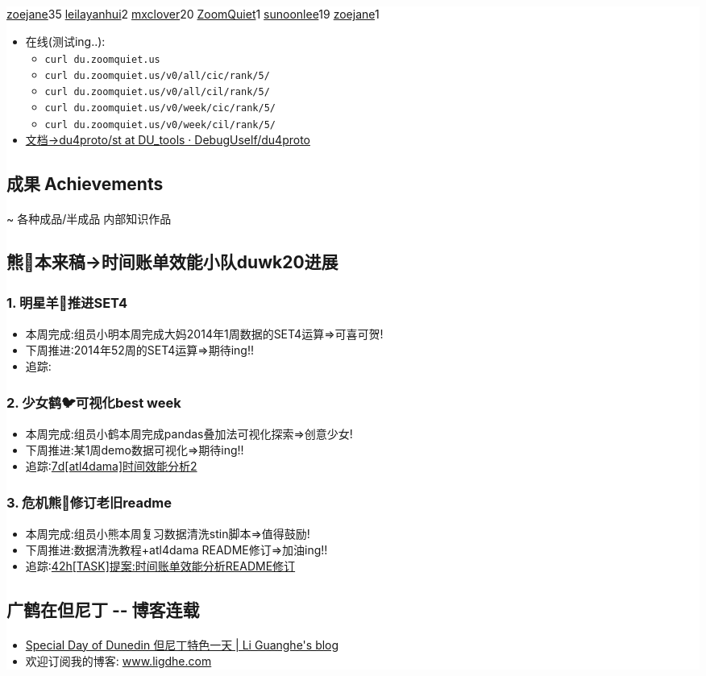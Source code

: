 <tr><td>
            <a href='http://github.com/zoejane'>zoejane</a></td><td>35</td>
        <td>
            <a href='http://github.com/leilayanhui'>leilayanhui</a></td><td>2</td>

<tr><td>
            <a href='http://github.com/mxclover'>mxclover</a></td><td>20</td>
        <td>
            <a href='http://github.com/ZoomQuiet'>ZoomQuiet</a></td><td>1</td>

<tr><td>
            <a href='http://github.com/sunoonlee'>sunoonlee</a></td><td>19</td>
        <td>
            <a href='http://github.com/zoejane'>zoejane</a></td><td>1</td>
</table>


- 在线(测试ing..):
    + `curl du.zoomquiet.us`
    + `curl du.zoomquiet.us/v0/all/cic/rank/5/`
    + `curl du.zoomquiet.us/v0/all/cil/rank/5/`
    + `curl du.zoomquiet.us/v0/week/cic/rank/5/`
    + `curl du.zoomquiet.us/v0/week/cil/rank/5/`
- [文档->du4proto/st at DU_tools · DebugUself/du4proto](https://github.com/DebugUself/du4proto/tree/DU_tools/st)

## 成果 Achievements
~ 各种成品/半成品 内部知识作品

## 熊🐻本来稿->时间账单效能小队duwk20进展

### 1. 明星羊🐑推进SET4
- 本周完成:组员小明本周完成大妈2014年1周数据的SET4运算=>可喜可贺!
- 下周推进:2014年52周的SET4运算=>期待ing!!
- 追踪:

### 2. 少女鹤🐦可视化best week
- 本周完成:组员小鹤本周完成pandas叠加法可视化探索=>创意少女!
- 下周推进:某1周demo数据可视化=>期待ing!!
- 追踪:[7d[atl4dama]时间效能分析2](https://github.com/DebugUself/du4proto/issues/207)

### 3. 危机熊🐻修订老旧readme
- 本周完成:组员小熊本周复习数据清洗stin脚本=>值得鼓励!
- 下周推进:数据清洗教程+atl4dama README修订=>加油ing!!
- 追踪:[42h[TASK]提案:时间账单效能分析README修订](https://github.com/DebugUself/du4proto/issues/209)

## 广鹤在但尼丁 -- 博客连载
- [Special Day of Dunedin 但尼丁特色一天 | Li Guanghe's blog](https://liguanghe.github.io/2017/08/26/DunedinJaffaRace/)
- 欢迎订阅我的博客: www.ligdhe.com
